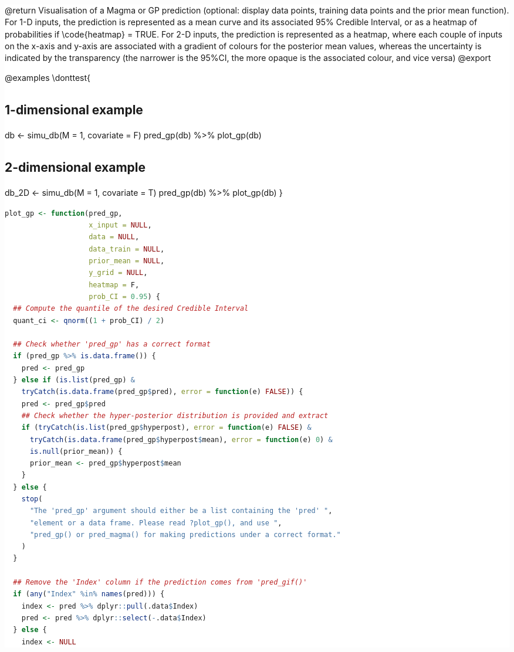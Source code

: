 @return Visualisation of a Magma or GP prediction (optional: display data
   points, training data points and the prior mean function). For 1-D inputs,
   the prediction is represented as a mean curve and its associated 95%
   Credible Interval, or as a heatmap of probabilities if \code{heatmap} =
   TRUE. For 2-D inputs, the prediction is represented as a heatmap, where
   each couple of inputs on the x-axis and y-axis are associated
   with a gradient of colours for the posterior mean values, whereas the
   uncertainty is indicated by the transparency (the narrower is the 95%CI,
   the more opaque is the associated colour, and vice versa)
@export

@examples
\donttest{
## 1-dimensional example
db <- simu_db(M = 1, covariate = F)
pred_gp(db) %>%
 plot_gp(db)

## 2-dimensional example
db_2D <- simu_db(M = 1, covariate = T)
pred_gp(db) %>%
 plot_gp(db)
}


```r
plot_gp <- function(pred_gp,
                    x_input = NULL,
                    data = NULL,
                    data_train = NULL,
                    prior_mean = NULL,
                    y_grid = NULL,
                    heatmap = F,
                    prob_CI = 0.95) {
  ## Compute the quantile of the desired Credible Interval
  quant_ci <- qnorm((1 + prob_CI) / 2)

  ## Check whether 'pred_gp' has a correct format
  if (pred_gp %>% is.data.frame()) {
    pred <- pred_gp
  } else if (is.list(pred_gp) &
    tryCatch(is.data.frame(pred_gp$pred), error = function(e) FALSE)) {
    pred <- pred_gp$pred
    ## Check whether the hyper-posterior distribution is provided and extract
    if (tryCatch(is.list(pred_gp$hyperpost), error = function(e) FALSE) &
      tryCatch(is.data.frame(pred_gp$hyperpost$mean), error = function(e) 0) &
      is.null(prior_mean)) {
      prior_mean <- pred_gp$hyperpost$mean
    }
  } else {
    stop(
      "The 'pred_gp' argument should either be a list containing the 'pred' ",
      "element or a data frame. Please read ?plot_gp(), and use ",
      "pred_gp() or pred_magma() for making predictions under a correct format."
    )
  }

  ## Remove the 'Index' column if the prediction comes from 'pred_gif()'
  if (any("Index" %in% names(pred))) {
    index <- pred %>% dplyr::pull(.data$Index)
    pred <- pred %>% dplyr::select(-.data$Index)
  } else {
    index <- NULL
```
